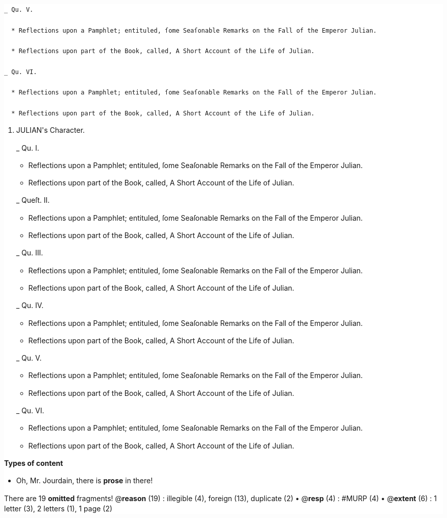     _ Qu. V.

      * Reflections upon a Pamphlet; entituled, ſome Seaſonable Remarks on the Fall of the Emperor Julian.

      * Reflections upon part of the Book, called, A Short Account of the Life of Julian.

    _ Qu. VI.

      * Reflections upon a Pamphlet; entituled, ſome Seaſonable Remarks on the Fall of the Emperor Julian.

      * Reflections upon part of the Book, called, A Short Account of the Life of Julian.

1. JULIAN's Character.

    _ Qu. I.

      * Reflections upon a Pamphlet; entituled, ſome Seaſonable Remarks on the Fall of the Emperor Julian.

      * Reflections upon part of the Book, called, A Short Account of the Life of Julian.

    _ Queſt. II.

      * Reflections upon a Pamphlet; entituled, ſome Seaſonable Remarks on the Fall of the Emperor Julian.

      * Reflections upon part of the Book, called, A Short Account of the Life of Julian.

    _ Qu. III.

      * Reflections upon a Pamphlet; entituled, ſome Seaſonable Remarks on the Fall of the Emperor Julian.

      * Reflections upon part of the Book, called, A Short Account of the Life of Julian.

    _ Qu. IV.

      * Reflections upon a Pamphlet; entituled, ſome Seaſonable Remarks on the Fall of the Emperor Julian.

      * Reflections upon part of the Book, called, A Short Account of the Life of Julian.

    _ Qu. V.

      * Reflections upon a Pamphlet; entituled, ſome Seaſonable Remarks on the Fall of the Emperor Julian.

      * Reflections upon part of the Book, called, A Short Account of the Life of Julian.

    _ Qu. VI.

      * Reflections upon a Pamphlet; entituled, ſome Seaſonable Remarks on the Fall of the Emperor Julian.

      * Reflections upon part of the Book, called, A Short Account of the Life of Julian.

**Types of content**

  * Oh, Mr. Jourdain, there is **prose** in there!

There are 19 **omitted** fragments! 
 @__reason__ (19) : illegible (4), foreign (13), duplicate (2)  •  @__resp__ (4) : #MURP (4)  •  @__extent__ (6) : 1 letter (3), 2 letters (1), 1 page (2)
